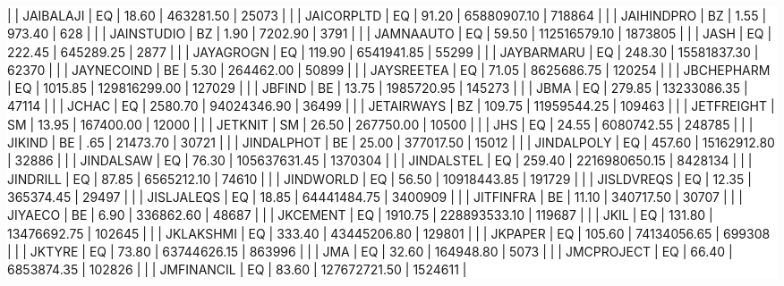 |  | JAIBALAJI | EQ | 18.60 | 463281.50 | 25073 |
|  | JAICORPLTD | EQ | 91.20 | 65880907.10 | 718864 |
|  | JAIHINDPRO | BZ | 1.55 | 973.40 | 628 |
|  | JAINSTUDIO | BZ | 1.90 | 7202.90 | 3791 |
|  | JAMNAAUTO | EQ | 59.50 | 112516579.10 | 1873805 |
|  | JASH | EQ | 222.45 | 645289.25 | 2877 |
|  | JAYAGROGN | EQ | 119.90 | 6541941.85 | 55299 |
|  | JAYBARMARU | EQ | 248.30 | 15581837.30 | 62370 |
|  | JAYNECOIND | BE | 5.30 | 264462.00 | 50899 |
|  | JAYSREETEA | EQ | 71.05 | 8625686.75 | 120254 |
|  | JBCHEPHARM | EQ | 1015.85 | 129816299.00 | 127029 |
|  | JBFIND | BE | 13.75 | 1985720.95 | 145273 |
|  | JBMA | EQ | 279.85 | 13233086.35 | 47114 |
|  | JCHAC | EQ | 2580.70 | 94024346.90 | 36499 |
|  | JETAIRWAYS | BZ | 109.75 | 11959544.25 | 109463 |
|  | JETFREIGHT | SM | 13.95 | 167400.00 | 12000 |
|  | JETKNIT | SM | 26.50 | 267750.00 | 10500 |
|  | JHS | EQ | 24.55 | 6080742.55 | 248785 |
|  | JIKIND | BE | .65 | 21473.70 | 30721 |
|  | JINDALPHOT | BE | 25.00 | 377017.50 | 15012 |
|  | JINDALPOLY | EQ | 457.60 | 15162912.80 | 32886 |
|  | JINDALSAW | EQ | 76.30 | 105637631.45 | 1370304 |
|  | JINDALSTEL | EQ | 259.40 | 2216980650.15 | 8428134 |
|  | JINDRILL | EQ | 87.85 | 6565212.10 | 74610 |
|  | JINDWORLD | EQ | 56.50 | 10918443.85 | 191729 |
|  | JISLDVREQS | EQ | 12.35 | 365374.45 | 29497 |
|  | JISLJALEQS | EQ | 18.85 | 64441484.75 | 3400909 |
|  | JITFINFRA | BE | 11.10 | 340717.50 | 30707 |
|  | JIYAECO | BE | 6.90 | 336862.60 | 48687 |
|  | JKCEMENT | EQ | 1910.75 | 228893533.10 | 119687 |
|  | JKIL | EQ | 131.80 | 13476692.75 | 102645 |
|  | JKLAKSHMI | EQ | 333.40 | 43445206.80 | 129801 |
|  | JKPAPER | EQ | 105.60 | 74134056.65 | 699308 |
|  | JKTYRE | EQ | 73.80 | 63744626.15 | 863996 |
|  | JMA | EQ | 32.60 | 164948.80 | 5073 |
|  | JMCPROJECT | EQ | 66.40 | 6853874.35 | 102826 |
|  | JMFINANCIL | EQ | 83.60 | 127672721.50 | 1524611 |